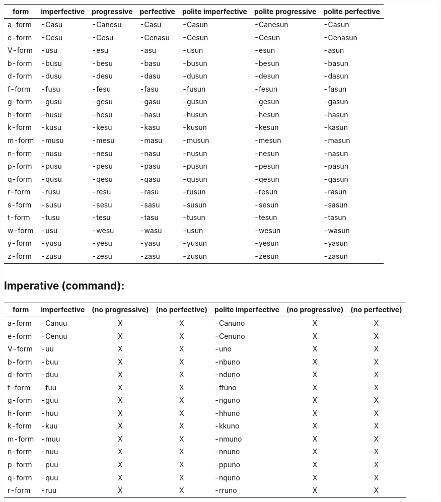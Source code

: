 |  form  | imperfective | progressive | perfective | polite imperfective | polite progressive | polite perfective |
| ------ | ------------ | ----------- | ---------- | ------------------- | ------------------ | ----------------- |
| a-form | -Casu        | -Canesu     | -Casu      | -Casun              | -Canesun           | -Casun            |
| e-form | -Cesu        | -Cesu       | -Cenasu    | -Cesun              | -Cesun             | -Cenasun          |
| V-form | -usu         | -esu        | -asu       | -usun               | -esun              | -asun             |
| b-form | -busu        | -besu       | -basu      | -busun              | -besun             | -basun            |
| d-form | -dusu        | -desu       | -dasu      | -dusun              | -desun             | -dasun            |
| f-form | -fusu        | -fesu       | -fasu      | -fusun              | -fesun             | -fasun            |
| g-form | -gusu        | -gesu       | -gasu      | -gusun              | -gesun             | -gasun            |
| h-form | -husu        | -hesu       | -hasu      | -husun              | -hesun             | -hasun            |
| k-form | -kusu        | -kesu       | -kasu      | -kusun              | -kesun             | -kasun            |
| m-form | -musu        | -mesu       | -masu      | -musun              | -mesun             | -masun            |
| n-form | -nusu        | -nesu       | -nasu      | -nusun              | -nesun             | -nasun            |
| p-form | -pusu        | -pesu       | -pasu      | -pusun              | -pesun             | -pasun            |
| q-form | -qusu        | -qesu       | -qasu      | -qusun              | -qesun             | -qasun            |
| r-form | -rusu        | -resu       | -rasu      | -rusun              | -resun             | -rasun            |
| s-form | -susu        | -sesu       | -sasu      | -susun              | -sesun             | -sasun            |
| t-form | -tusu        | -tesu       | -tasu      | -tusun              | -tesun             | -tasun            |
| w-form | -usu         | -wesu       | -wasu      | -usun               | -wesun             | -wasun            |
| y-form | -yusu        | -yesu       | -yasu      | -yusun              | -yesun             | -yasun            |
| z-form | -zusu        | -zesu       | -zasu      | -zusun              | -zesun             | -zasun            |

## Imperative (command): ##

|  form  | imperfective | (no progressive) | (no perfective) | polite imperfective | (no progressive) | (no perfective) |
| ------ | ------------ | :--------------: | :-------------: | ------------------- | :--------------: | :-------------: |
| a-form | -Canuu       |        X         |        X        | -Canuno             |        X         |        X        |
| e-form | -Cenuu       |        X         |        X        | -Cenuno             |        X         |        X        |
| V-form | -uu          |        X         |        X        | -uno                |        X         |        X        |
| b-form | -buu         |        X         |        X        | -nbuno              |        X         |        X        |
| d-form | -duu         |        X         |        X        | -nduno              |        X         |        X        |
| f-form | -fuu         |        X         |        X        | -ffuno              |        X         |        X        |
| g-form | -guu         |        X         |        X        | -nguno              |        X         |        X        |
| h-form | -huu         |        X         |        X        | -hhuno              |        X         |        X        |
| k-form | -kuu         |        X         |        X        | -kkuno              |        X         |        X        |
| m-form | -muu         |        X         |        X        | -nmuno              |        X         |        X        |
| n-form | -nuu         |        X         |        X        | -nnuno              |        X         |        X        |
| p-form | -puu         |        X         |        X        | -ppuno              |        X         |        X        |
| q-form | -quu         |        X         |        X        | -nquno              |        X         |        X        |
| r-form | -ruu         |        X         |        X        | -rruno              |        X         |        X        |